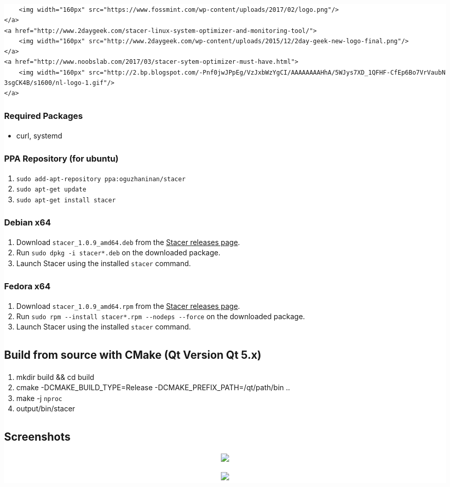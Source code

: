 		<img width="160px" src="https://www.fossmint.com/wp-content/uploads/2017/02/logo.png"/>
	</a>
    <a href="http://www.2daygeek.com/stacer-linux-system-optimizer-and-monitoring-tool/">
		<img width="160px" src="http://www.2daygeek.com/wp-content/uploads/2015/12/2day-geek-new-logo-final.png"/>
	</a>
    <a href="http://www.noobslab.com/2017/03/stacer-sytem-optimizer-must-have.html">
		<img width="160px" src="http://2.bp.blogspot.com/-Pnf0jwJPpEg/VzJxbWzYgCI/AAAAAAAAHhA/5WJys7XD_1QFHF-CfEp6Bo7VrVaubN3sgCK4B/s1600/nl-logo-1.gif"/>
	</a>
</p>

### Required Packages
- curl, systemd

### PPA Repository (for ubuntu)
1. `sudo add-apt-repository ppa:oguzhaninan/stacer`   
2. `sudo apt-get update`   
3. `sudo apt-get install stacer`

### Debian x64

1. Download `stacer_1.0.9_amd64.deb` from the [Stacer releases page](https://github.com/oguzhaninan/Stacer/releases).
2. Run `sudo dpkg -i stacer*.deb` on the downloaded package.
3. Launch Stacer using the installed `stacer` command.

### Fedora x64

1. Download `stacer_1.0.9_amd64.rpm` from the [Stacer releases page](https://github.com/oguzhaninan/Stacer/releases).
2. Run `sudo rpm --install stacer*.rpm --nodeps --force` on the downloaded package.
3. Launch Stacer using the installed `stacer` command.

## Build from source with CMake (Qt Version Qt 5.x)
1. mkdir build && cd build
2. cmake -DCMAKE_BUILD_TYPE=Release -DCMAKE_PREFIX_PATH=/qt/path/bin ..
3. make -j `nproc`
4. output/bin/stacer

## Screenshots

<p align="center">
    <img src="https://raw.githubusercontent.com/oguzhaninan/Stacer/native/screenshots/Screenshot-1.0.9-1.png" width="700">
</p>

<p align="center">
    <img src="https://raw.githubusercontent.com/oguzhaninan/Stacer/native/screenshots/Screenshot-1.0.9-2.png" width="700">
</p>
